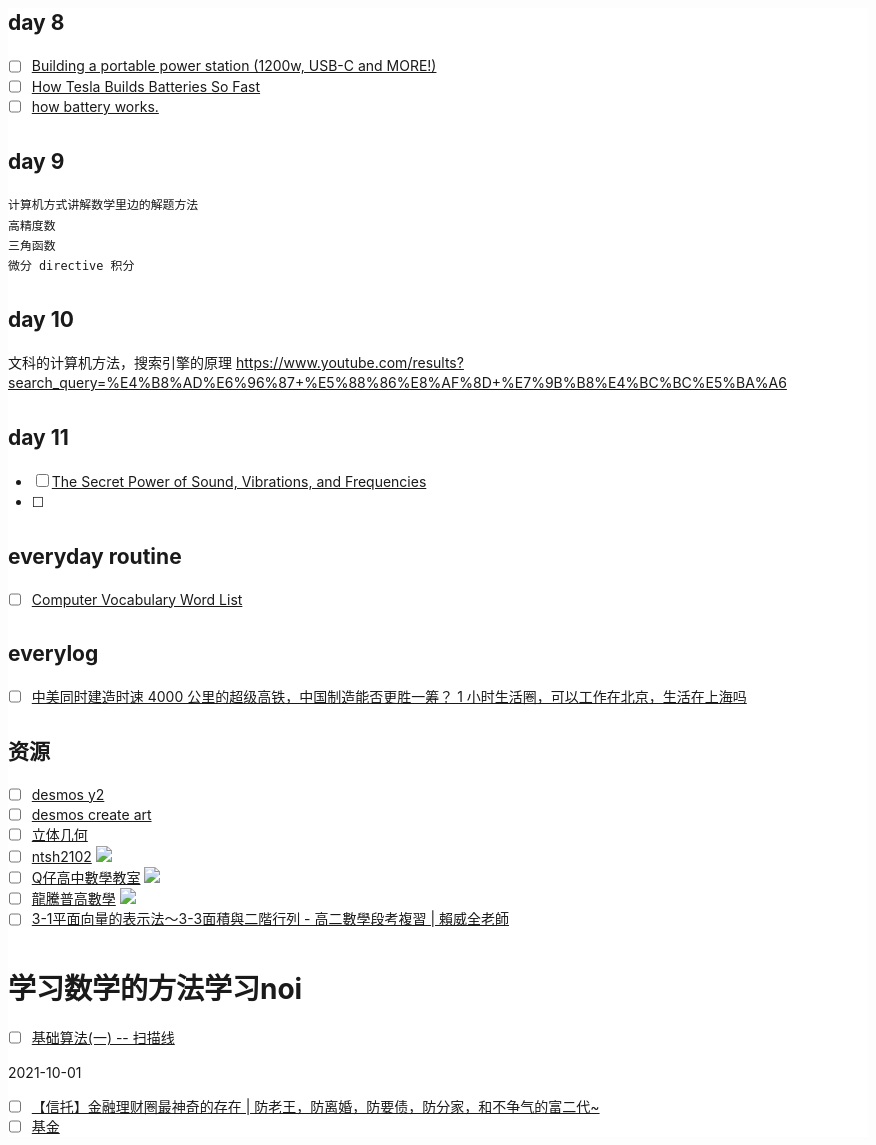 ## day 8
- [ ] [Building a portable power station (1200w, USB-C and MORE!)](https://www.youtube.com/watch?v=adY-S8AH_Jc)
- [ ] [How Tesla Builds Batteries So Fast](https://www.youtube.com/watch?v=NTb3SNtwTjg)
- [ ] [how battery works.](https://www.youtube.com/results?search_query=theory+battery)

## day 9
```
计算机方式讲解数学里边的解题方法
高精度数
三角函数
微分 directive 积分
```

## day 10
文科的计算机方法，搜索引擎的原理
https://www.youtube.com/results?search_query=%E4%B8%AD%E6%96%87+%E5%88%86%E8%AF%8D+%E7%9B%B8%E4%BC%BC%E5%BA%A6

## day 11
- [ ] [The Secret Power of Sound, Vibrations, and Frequencies](https://www.youtube.com/watch?v=UYZMi4TpROE)
- [ ] 
## everyday routine
- [ ] [Computer Vocabulary Word List](https://www.enchantedlearning.com/wordlist/computer.shtml)

## everylog
- [ ] [中美同时建造时速 4000 公里的超级高铁，中国制造能否更胜一筹？ 1 小时生活圈，可以工作在北京，生活在上海吗](https://www.youtube.com/watch?v=GQeIiHmb1GY)


## 资源
- [ ] [desmos y2 ](https://www.youtube.com/watch?v=RKbZ3RoA-x4)
- [ ] [desmos create art](https://www.youtube.com/watch?v=9Q3JmWxubp0)
- [ ] [立体几何](https://www.shuxuele.com/geometry/polyhedron-models.html)
- [ ] [ntsh2102](https://www.youtube.com/user/ntsh2102/videos)
![](https://i.imgur.com/m5ZpTB6.png)
- [ ] [Q仔高中數學教室](https://www.youtube.com/c/Q%E4%BB%94%E9%AB%98%E4%B8%AD%E6%95%B8%E5%AD%B8%E6%95%99%E5%AE%A4/videos)
![](https://i.imgur.com/pJhT8dq.png)
- [ ] [龍騰普高數學](https://www.youtube.com/channel/UCMlYRTyWkQmPKuAjXN_t8hg/videos)
![](https://i.imgur.com/ROYMqqM.png)
- [ ] [3-1平面向量的表示法～3-3面積與二階行列 - 高二數學段考複習 | 賴威全老師](https://www.youtube.com/watch?v=ZW6OD1kVMAw)
# 学习数学的方法学习noi

- [ ] [基础算法(一) -- 扫描线](https://www.youtube.com/watch?v=ihf8JjQdta0&list=PLbaIOC0vpjNW6V4ZTd5OpURZ6m0mf0G8n)



2021-10-01
- [ ] [【信托】金融理财圈最神奇的存在 | 防老王，防离婚，防要债，防分家，和不争气的富二代~](https://www.youtube.com/watch?v=iSQipTxiqH0)
- [ ] [基金]()
